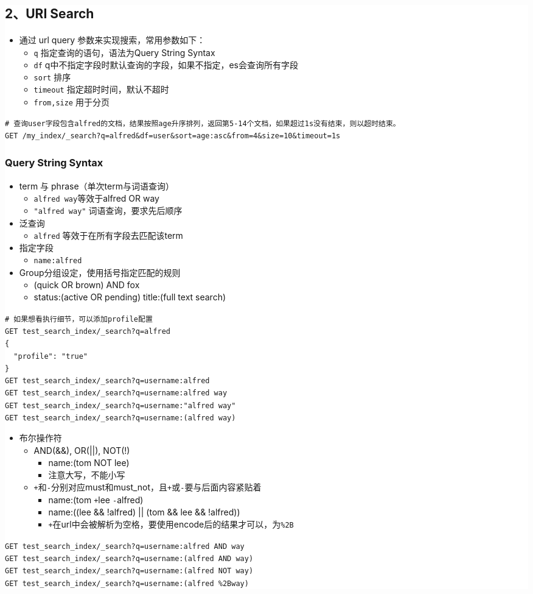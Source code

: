 ## 2、URI Search

- 通过 url query 参数来实现搜索，常用参数如下：
  - `q` 指定查询的语句，语法为Query String Syntax
  - `df` q中不指定字段时默认查询的字段，如果不指定，es会查询所有字段
  - `sort` 排序
  - `timeout` 指定超时时间，默认不超时
  - `from,size` 用于分页

```
# 查询user字段包含alfred的文档，结果按照age升序排列，返回第5-14个文档，如果超过1s没有结束，则以超时结束。
GET /my_index/_search?q=alfred&df=user&sort=age:asc&from=4&size=10&timeout=1s
```

### Query String Syntax

- term 与 phrase（单次term与词语查询）
  - `alfred way`等效于alfred OR way
  - `"alfred way"` 词语查询，要求先后顺序
- 泛查询
  - `alfred` 等效于在所有字段去匹配该term
- 指定字段
  - `name:alfred`
- Group分组设定，使用括号指定匹配的规则
  - (quick OR brown) AND fox
  - status:(active OR pending) title:(full text search)

```
# 如果想看执行细节，可以添加profile配置
GET test_search_index/_search?q=alfred
{
  "profile": "true"
}
GET test_search_index/_search?q=username:alfred
GET test_search_index/_search?q=username:alfred way
GET test_search_index/_search?q=username:"alfred way"
GET test_search_index/_search?q=username:(alfred way)
```

- 布尔操作符
  - AND(&&), OR(||), NOT(!)
    - name:(tom NOT lee)
    - 注意大写，不能小写
  - `+`和`-`分别对应must和must_not，且`+`或`-`要与后面内容紧贴着
    - name:(tom `+`lee `-`alfred)
    - name:((lee && !alfred) || (tom && lee && !alfred))
    - `+`在url中会被解析为空格，要使用encode后的结果才可以，为`%2B`

```
GET test_search_index/_search?q=username:alfred AND way
GET test_search_index/_search?q=username:(alfred AND way)
GET test_search_index/_search?q=username:(alfred NOT way)
GET test_search_index/_search?q=username:(alfred %2Bway)
```
